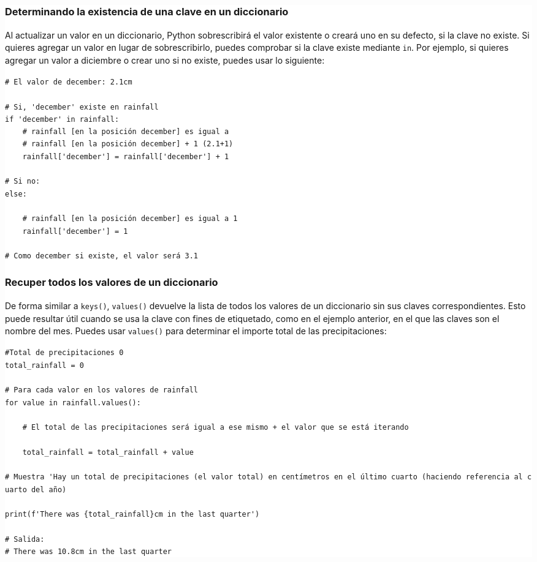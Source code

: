 ### Determinando la existencia de una clave en un diccionario

Al actualizar un valor en un diccionario, Python sobrescribirá el valor existente o creará uno en su defecto, si la clave no existe. Si quieres agregar un valor en lugar de sobrescribirlo, puedes comprobar si la clave existe mediante `in`. Por ejemplo, si quieres agregar un valor a diciembre o crear uno si no existe, puedes usar lo siguiente:

```
# El valor de december: 2.1cm

# Si, 'december' existe en rainfall
if 'december' in rainfall:
    # rainfall [en la posición december] es igual a
    # rainfall [en la posición december] + 1 (2.1+1)
    rainfall['december'] = rainfall['december'] + 1

# Si no:
else:

    # rainfall [en la posición december] es igual a 1
    rainfall['december'] = 1

# Como december si existe, el valor será 3.1
```

### Recuper todos los valores de un diccionario

De forma similar a `keys()`, `values()` devuelve la lista de todos los valores de un diccionario sin sus claves correspondientes. Esto puede resultar útil cuando se usa la clave con fines de etiquetado, como en el ejemplo anterior, en el que las claves son el nombre del mes. Puedes usar `values()` para determinar el importe total de las precipitaciones:

```
#Total de precipitaciones 0
total_rainfall = 0

# Para cada valor en los valores de rainfall
for value in rainfall.values():
  
    # El total de las precipitaciones será igual a ese mismo + el valor que se está iterando

    total_rainfall = total_rainfall + value

# Muestra 'Hay un total de precipitaciones (el valor total) en centímetros en el último cuarto (haciendo referencia al cuarto del año)

print(f'There was {total_rainfall}cm in the last quarter')

# Salida:
# There was 10.8cm in the last quarter
```
